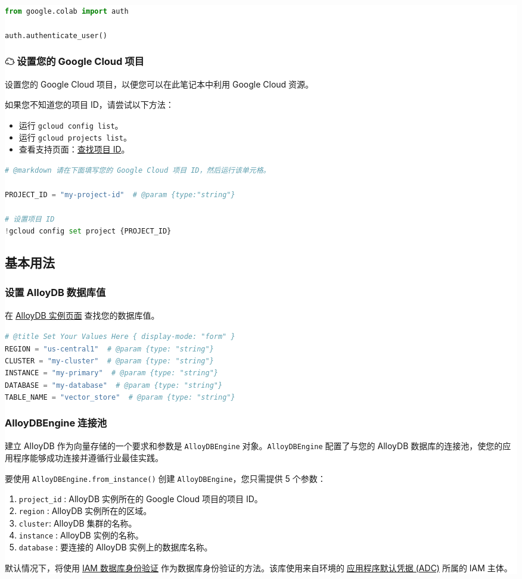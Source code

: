 
```python
from google.colab import auth

auth.authenticate_user()
```

### ☁ 设置您的 Google Cloud 项目
设置您的 Google Cloud 项目，以便您可以在此笔记本中利用 Google Cloud 资源。

如果您不知道您的项目 ID，请尝试以下方法：

* 运行 `gcloud config list`。
* 运行 `gcloud projects list`。
* 查看支持页面：[查找项目 ID](https://support.google.com/googleapi/answer/7014113)。

```python
# @markdown 请在下面填写您的 Google Cloud 项目 ID，然后运行该单元格。

PROJECT_ID = "my-project-id"  # @param {type:"string"}

# 设置项目 ID
!gcloud config set project {PROJECT_ID}
```

## 基本用法

### 设置 AlloyDB 数据库值
在 [AlloyDB 实例页面](https://console.cloud.google.com/alloydb/clusters) 查找您的数据库值。

```python
# @title Set Your Values Here { display-mode: "form" }
REGION = "us-central1"  # @param {type: "string"}
CLUSTER = "my-cluster"  # @param {type: "string"}
INSTANCE = "my-primary"  # @param {type: "string"}
DATABASE = "my-database"  # @param {type: "string"}
TABLE_NAME = "vector_store"  # @param {type: "string"}
```

### AlloyDBEngine 连接池

建立 AlloyDB 作为向量存储的一个要求和参数是 `AlloyDBEngine` 对象。`AlloyDBEngine` 配置了与您的 AlloyDB 数据库的连接池，使您的应用程序能够成功连接并遵循行业最佳实践。

要使用 `AlloyDBEngine.from_instance()` 创建 `AlloyDBEngine`，您只需提供 5 个参数：

1. `project_id` : AlloyDB 实例所在的 Google Cloud 项目的项目 ID。
1. `region` : AlloyDB 实例所在的区域。
1. `cluster`: AlloyDB 集群的名称。
1. `instance` : AlloyDB 实例的名称。
1. `database` : 要连接的 AlloyDB 实例上的数据库名称。

默认情况下，将使用 [IAM 数据库身份验证](https://cloud.google.com/alloydb/docs/connect-iam) 作为数据库身份验证的方法。该库使用来自环境的 [应用程序默认凭据 (ADC)](https://cloud.google.com/docs/authentication/application-default-credentials) 所属的 IAM 主体。
